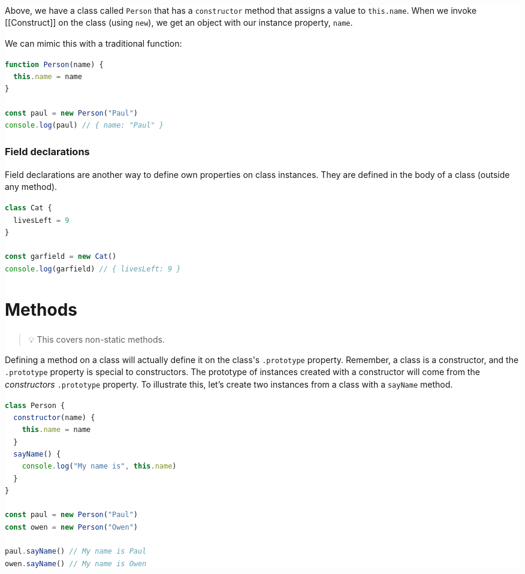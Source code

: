 Above, we have a class called `Person` that has a `constructor` method that assigns a value to `this.name`. When we invoke [[Construct]] on the class (using `new`), we get an object with our instance property, `name`.

We can mimic this with a traditional function:

```js
function Person(name) {
  this.name = name
}

const paul = new Person("Paul")
console.log(paul) // { name: "Paul" }
```

### Field declarations

Field declarations are another way to define own properties on class instances. They are defined in the body of a class (outside any method).

```js
class Cat {
  livesLeft = 9
}

const garfield = new Cat()
console.log(garfield) // { livesLeft: 9 }
```

# Methods

>💡 This covers non-static methods.
>

Defining a method on a class will actually define it on the class's `.prototype` property. Remember, a class is a constructor, and the `.prototype` property is special to constructors. The prototype of instances created with a constructor will come from the *constructors* `.prototype` property. To illustrate this, let’s create two instances from a class with a `sayName` method. 

```js
class Person {
  constructor(name) {
    this.name = name
  }
  sayName() {
    console.log("My name is", this.name)
  }
}

const paul = new Person("Paul")
const owen = new Person("Owen")

paul.sayName() // My name is Paul
owen.sayName() // My name is Owen
```


[^func-class-diff]: .*Almost* is an important keyword here. This great StackOverflow answer provides an in-depth explanation regarding whether classes are just syntactic sugar https://stackoverflow.com/a/54861781. The answer, no.